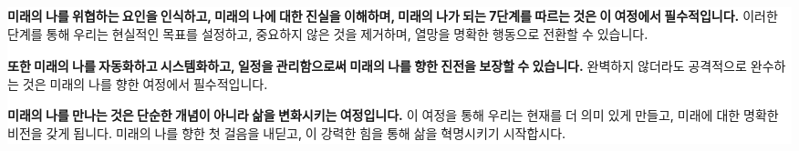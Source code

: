 **미래의 나를 위협하는 요인을 인식하고, 미래의 나에 대한 진실을 이해하며, 미래의 나가 되는 7단계를 따르는 것은 이 여정에서 필수적입니다.** 이러한 단계를 통해 우리는 현실적인 목표를 설정하고, 중요하지 않은 것을 제거하며, 열망을 명확한 행동으로 전환할 수 있습니다.

**또한 미래의 나를 자동화하고 시스템화하고, 일정을 관리함으로써 미래의 나를 향한 진전을 보장할 수 있습니다.** 완벽하지 않더라도 공격적으로 완수하는 것은 미래의 나를 향한 여정에서 필수적입니다.

**미래의 나를 만나는 것은 단순한 개념이 아니라 삶을 변화시키는 여정입니다.** 이 여정을 통해 우리는 현재를 더 의미 있게 만들고, 미래에 대한 명확한 비전을 갖게 됩니다. 미래의 나를 향한 첫 걸음을 내딛고, 이 강력한 힘을 통해 삶을 혁명시키기 시작합시다.